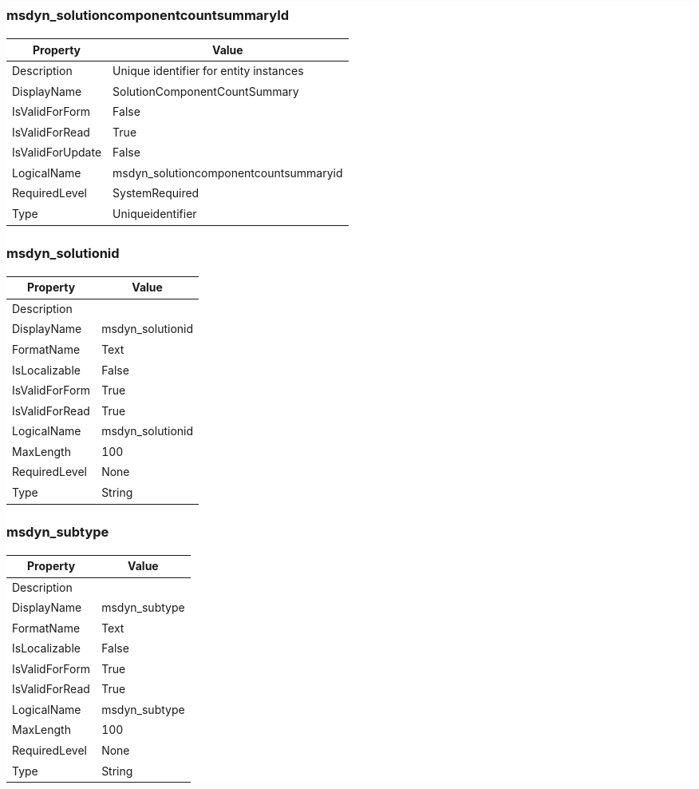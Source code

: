 
### <a name="BKMK_msdyn_solutioncomponentcountsummaryId"></a> msdyn_solutioncomponentcountsummaryId

|Property|Value|
|--------|-----|
|Description|Unique identifier for entity instances|
|DisplayName|SolutionComponentCountSummary|
|IsValidForForm|False|
|IsValidForRead|True|
|IsValidForUpdate|False|
|LogicalName|msdyn_solutioncomponentcountsummaryid|
|RequiredLevel|SystemRequired|
|Type|Uniqueidentifier|


### <a name="BKMK_msdyn_solutionid"></a> msdyn_solutionid

|Property|Value|
|--------|-----|
|Description||
|DisplayName|msdyn_solutionid|
|FormatName|Text|
|IsLocalizable|False|
|IsValidForForm|True|
|IsValidForRead|True|
|LogicalName|msdyn_solutionid|
|MaxLength|100|
|RequiredLevel|None|
|Type|String|


### <a name="BKMK_msdyn_subtype"></a> msdyn_subtype

|Property|Value|
|--------|-----|
|Description||
|DisplayName|msdyn_subtype|
|FormatName|Text|
|IsLocalizable|False|
|IsValidForForm|True|
|IsValidForRead|True|
|LogicalName|msdyn_subtype|
|MaxLength|100|
|RequiredLevel|None|
|Type|String|